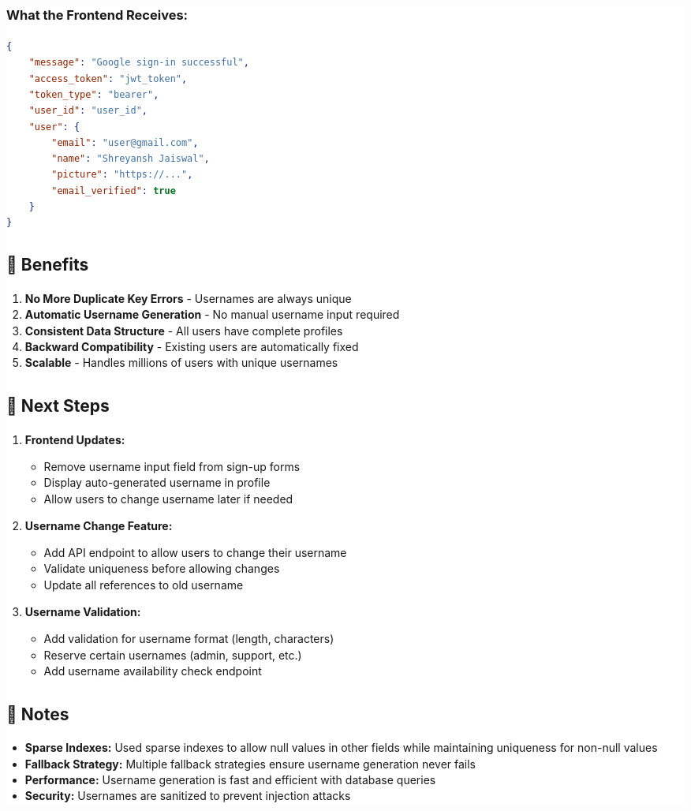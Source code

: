 ### What the Frontend Receives:

```json
{
    "message": "Google sign-in successful",
    "access_token": "jwt_token",
    "token_type": "bearer",
    "user_id": "user_id",
    "user": {
        "email": "user@gmail.com",
        "name": "Shreyansh Jaiswal",
        "picture": "https://...",
        "email_verified": true
    }
}
```

## 🎯 Benefits

1. **No More Duplicate Key Errors** - Usernames are always unique
2. **Automatic Username Generation** - No manual username input required
3. **Consistent Data Structure** - All users have complete profiles
4. **Backward Compatibility** - Existing users are automatically fixed
5. **Scalable** - Handles millions of users with unique usernames

## 🚀 Next Steps

1. **Frontend Updates:**
   - Remove username input field from sign-up forms
   - Display auto-generated username in profile
   - Allow users to change username later if needed

2. **Username Change Feature:**
   - Add API endpoint to allow users to change their username
   - Validate uniqueness before allowing changes
   - Update all references to old username

3. **Username Validation:**
   - Add validation for username format (length, characters)
   - Reserve certain usernames (admin, support, etc.)
   - Add username availability check endpoint

## 📝 Notes

- **Sparse Indexes:** Used sparse indexes to allow null values in other fields while maintaining uniqueness for non-null values
- **Fallback Strategy:** Multiple fallback strategies ensure username generation never fails
- **Performance:** Username generation is fast and efficient with database queries
- **Security:** Usernames are sanitized to prevent injection attacks 